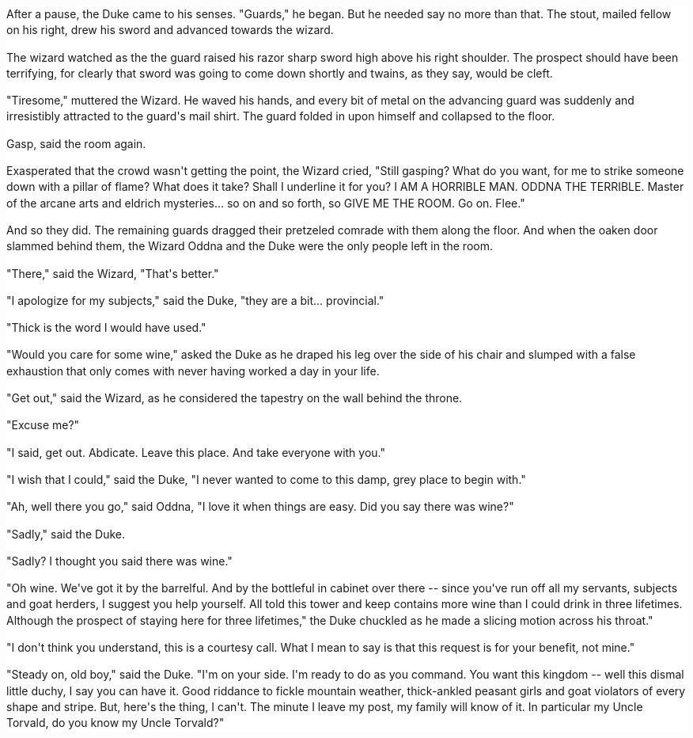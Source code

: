 After a pause, the Duke came to his senses. "Guards," he began. But he needed say no more than that. The stout, mailed fellow on his right, drew his sword and advanced towards the wizard. 

The wizard watched as the the guard raised his razor sharp sword high above his right shoulder. The prospect should have been terrifying, for clearly that sword was going to come down shortly and twains, as they say, would be cleft. 

"Tiresome," muttered the Wizard. He waved his hands, and every bit of metal on the advancing guard was suddenly and irresistibly attracted to the guard's mail shirt. The guard folded in upon himself and collapsed to the floor. 

Gasp, said the room again.

Exasperated that the crowd wasn't getting the point, the Wizard cried, "Still gasping? What do you want, for me to strike someone down with a pillar of flame? What does it take? Shall I underline it for you? I AM A HORRIBLE MAN. ODDNA THE TERRIBLE. Master of the arcane arts and eldrich mysteries... so on and so forth, so GIVE ME THE ROOM. Go on. Flee."

And so they did. The remaining guards dragged their pretzeled comrade with them along the floor. And when the oaken door slammed behind them, the Wizard Oddna and the Duke were the only people left in the room. 

"There," said the Wizard, "That's better."

"I apologize for my subjects," said the Duke, "they are a bit... provincial."

"Thick is the word I would have used."

"Would you care for some wine," asked the Duke as he draped his leg over the side of his chair and slumped with a false exhaustion that only comes with never having worked a day in your life.

"Get out," said the Wizard, as he considered the tapestry on the wall behind the throne. 

"Excuse me?"

"I said, get out. Abdicate. Leave this place. And take everyone with you."

"I wish that I could," said the Duke, "I never wanted to come to this damp, grey place to begin with."

"Ah, well there you go," said Oddna, "I love it when things are easy. Did you say there was wine?"

"Sadly," said the Duke.

"Sadly? I thought you said there was wine."

"Oh wine. We've got it by the barrelful. And by the bottleful in cabinet over there -- since you've run off all my servants, subjects and goat herders, I suggest you help yourself. All told this tower and keep contains more wine than I could drink in three lifetimes. Although the prospect of staying here for three lifetimes," the Duke chuckled as he made a slicing motion across his throat."

"I don't think you understand, this is a courtesy call. What I mean to say is that this request is for your benefit, not mine."

"Steady on, old boy," said the Duke. "I'm on your side. I'm ready to do as you command. You want this kingdom -- well this dismal little duchy, I say you can have it. Good riddance to fickle mountain weather, thick-ankled peasant girls and goat violators of every shape and stripe. But, here's the thing, I can't. The minute I leave my post, my family will know of it. In particular my Uncle Torvald, do you know my Uncle Torvald?"
